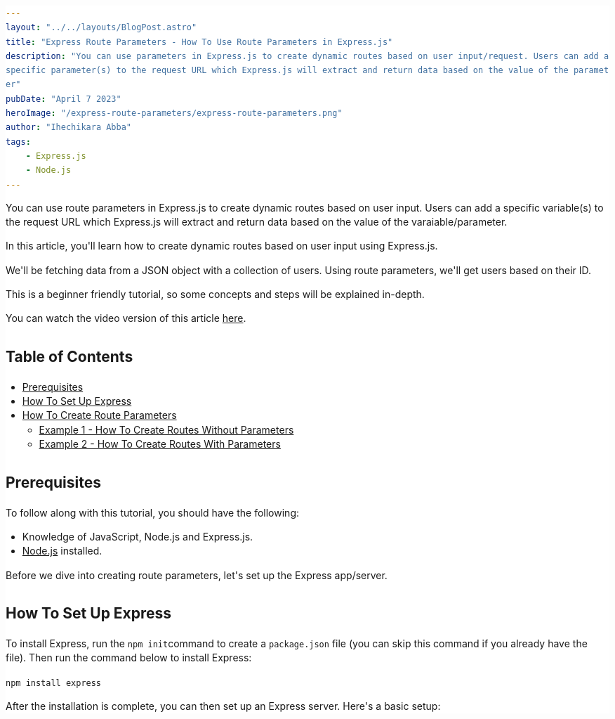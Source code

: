 ```yaml
---
layout: "../../layouts/BlogPost.astro"
title: "Express Route Parameters - How To Use Route Parameters in Express.js"
description: "You can use parameters in Express.js to create dynamic routes based on user input/request. Users can add a specific parameter(s) to the request URL which Express.js will extract and return data based on the value of the parameter"
pubDate: "April 7 2023"
heroImage: "/express-route-parameters/express-route-parameters.png"
author: "Ihechikara Abba"
tags:
    - Express.js
    - Node.js
---
```

You can use route parameters in Express.js to create dynamic routes based on user input. Users can add a specific variable(s) to the request URL which Express.js will extract and return data based on the value of the varaiable/parameter.

In this article, you'll learn how to create dynamic routes based on user input using Express.js. 

We'll be fetching data from a JSON object with a collection of users. Using route parameters, we'll get users based on their ID.

This is a beginner friendly tutorial, so some concepts and steps will be explained in-depth.

You can watch the video version of this article [here](https://youtu.be/8PyrqrHqj1g?si=2bqSWzcpBcYvh0qB).

## Table of Contents
- [Prerequisites](#prerequisites)
- [How To Set Up Express](#how-to-set-up-express)
- [How To Create Route Parameters](#how-to-create-route-parameters)
  - [Example 1 - How To Create Routes Without Parameters](#example-1---how-to-create-routes-without-parameters)
  - [Example 2 - How To Create Routes With Parameters](#example-2---how-to-create-routes-with-parameters)

## Prerequisites
To follow along with this tutorial, you should have the following: 
- Knowledge of JavaScript, Node.js and Express.js.
- [Node.js](https://nodejs.org/en) installed.

Before we dive into creating route parameters, let's set up the Express app/server.

## How To Set Up Express

To install Express, run the `npm init`command to create a `package.json` file (you can skip this command if you already have the file). Then run the command below to install Express:

```bash
npm install express
```
After the installation is complete, you can then set up an Express server.
Here's a basic setup:
